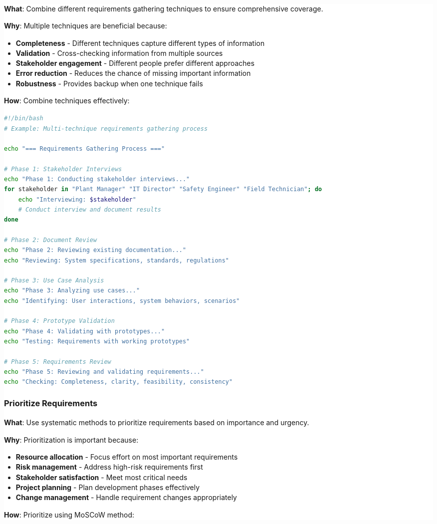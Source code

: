 **What**: Combine different requirements gathering techniques to ensure comprehensive coverage.

**Why**: Multiple techniques are beneficial because:

- **Completeness** - Different techniques capture different types of information
- **Validation** - Cross-checking information from multiple sources
- **Stakeholder engagement** - Different people prefer different approaches
- **Error reduction** - Reduces the chance of missing important information
- **Robustness** - Provides backup when one technique fails

**How**: Combine techniques effectively:

```bash
#!/bin/bash
# Example: Multi-technique requirements gathering process

echo "=== Requirements Gathering Process ==="

# Phase 1: Stakeholder Interviews
echo "Phase 1: Conducting stakeholder interviews..."
for stakeholder in "Plant Manager" "IT Director" "Safety Engineer" "Field Technician"; do
    echo "Interviewing: $stakeholder"
    # Conduct interview and document results
done

# Phase 2: Document Review
echo "Phase 2: Reviewing existing documentation..."
echo "Reviewing: System specifications, standards, regulations"

# Phase 3: Use Case Analysis
echo "Phase 3: Analyzing use cases..."
echo "Identifying: User interactions, system behaviors, scenarios"

# Phase 4: Prototype Validation
echo "Phase 4: Validating with prototypes..."
echo "Testing: Requirements with working prototypes"

# Phase 5: Requirements Review
echo "Phase 5: Reviewing and validating requirements..."
echo "Checking: Completeness, clarity, feasibility, consistency"
```

### Prioritize Requirements

**What**: Use systematic methods to prioritize requirements based on importance and urgency.

**Why**: Prioritization is important because:

- **Resource allocation** - Focus effort on most important requirements
- **Risk management** - Address high-risk requirements first
- **Stakeholder satisfaction** - Meet most critical needs
- **Project planning** - Plan development phases effectively
- **Change management** - Handle requirement changes appropriately

**How**: Prioritize using MoSCoW method:
